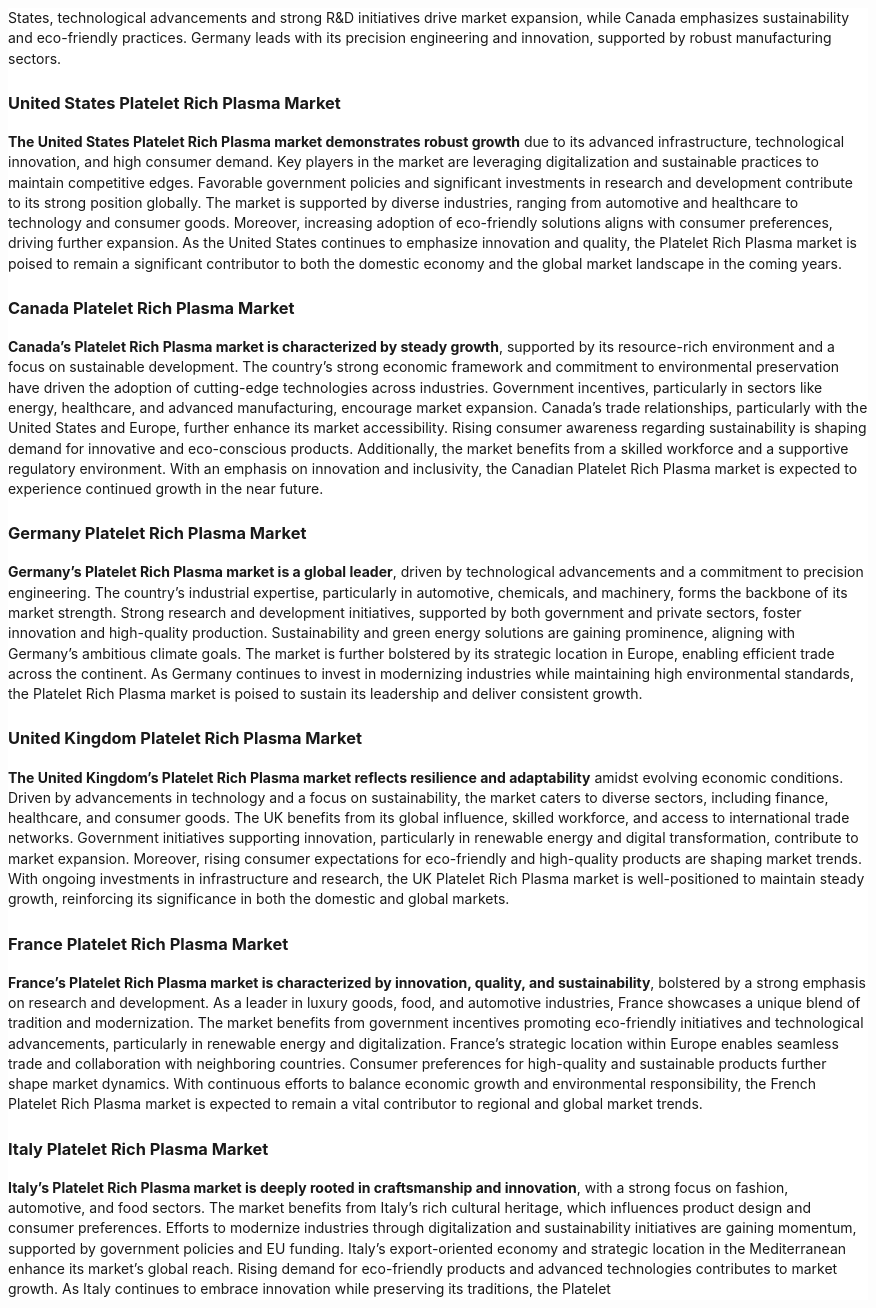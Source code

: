States, technological advancements and strong R&amp;D initiatives drive market expansion, while Canada emphasizes sustainability and eco-friendly practices. Germany leads with its precision engineering and innovation, supported by robust manufacturing sectors.</span></em></p></blockquote><h3><strong>United States Platelet Rich Plasma Market</strong></h3><p><strong>The United States Platelet Rich Plasma market demonstrates robust growth</strong> due to its advanced infrastructure, technological innovation, and high consumer demand. Key players in the market are leveraging digitalization and sustainable practices to maintain competitive edges. Favorable government policies and significant investments in research and development contribute to its strong position globally. The market is supported by diverse industries, ranging from automotive and healthcare to technology and consumer goods. Moreover, increasing adoption of eco-friendly solutions aligns with consumer preferences, driving further expansion. As the United States continues to emphasize innovation and quality, the Platelet Rich Plasma market is poised to remain a significant contributor to both the domestic economy and the global market landscape in the coming years.</p><h3><strong>Canada Platelet Rich Plasma Market</strong></h3><p><strong>Canada&rsquo;s Platelet Rich Plasma market is characterized by steady growth</strong>, supported by its resource-rich environment and a focus on sustainable development. The country&rsquo;s strong economic framework and commitment to environmental preservation have driven the adoption of cutting-edge technologies across industries. Government incentives, particularly in sectors like energy, healthcare, and advanced manufacturing, encourage market expansion. Canada&rsquo;s trade relationships, particularly with the United States and Europe, further enhance its market accessibility. Rising consumer awareness regarding sustainability is shaping demand for innovative and eco-conscious products. Additionally, the market benefits from a skilled workforce and a supportive regulatory environment. With an emphasis on innovation and inclusivity, the Canadian Platelet Rich Plasma market is expected to experience continued growth in the near future.</p><h3><strong>Germany Platelet Rich Plasma Market</strong></h3><p><strong>Germany&rsquo;s Platelet Rich Plasma market is a global leader</strong>, driven by technological advancements and a commitment to precision engineering. The country&rsquo;s industrial expertise, particularly in automotive, chemicals, and machinery, forms the backbone of its market strength. Strong research and development initiatives, supported by both government and private sectors, foster innovation and high-quality production. Sustainability and green energy solutions are gaining prominence, aligning with Germany&rsquo;s ambitious climate goals. The market is further bolstered by its strategic location in Europe, enabling efficient trade across the continent. As Germany continues to invest in modernizing industries while maintaining high environmental standards, the Platelet Rich Plasma market is poised to sustain its leadership and deliver consistent growth.</p><h3><strong>United Kingdom Platelet Rich Plasma Market</strong></h3><p><strong>The United Kingdom&rsquo;s Platelet Rich Plasma market reflects resilience and adaptability</strong> amidst evolving economic conditions. Driven by advancements in technology and a focus on sustainability, the market caters to diverse sectors, including finance, healthcare, and consumer goods. The UK benefits from its global influence, skilled workforce, and access to international trade networks. Government initiatives supporting innovation, particularly in renewable energy and digital transformation, contribute to market expansion. Moreover, rising consumer expectations for eco-friendly and high-quality products are shaping market trends. With ongoing investments in infrastructure and research, the UK Platelet Rich Plasma market is well-positioned to maintain steady growth, reinforcing its significance in both the domestic and global markets.</p><h3><strong>France Platelet Rich Plasma Market</strong></h3><p><strong>France&rsquo;s Platelet Rich Plasma market is characterized by innovation, quality, and sustainability</strong>, bolstered by a strong emphasis on research and development. As a leader in luxury goods, food, and automotive industries, France showcases a unique blend of tradition and modernization. The market benefits from government incentives promoting eco-friendly initiatives and technological advancements, particularly in renewable energy and digitalization. France&rsquo;s strategic location within Europe enables seamless trade and collaboration with neighboring countries. Consumer preferences for high-quality and sustainable products further shape market dynamics. With continuous efforts to balance economic growth and environmental responsibility, the French Platelet Rich Plasma market is expected to remain a vital contributor to regional and global market trends.</p><h3><strong>Italy Platelet Rich Plasma Market</strong></h3><p><strong>Italy&rsquo;s Platelet Rich Plasma market is deeply rooted in craftsmanship and innovation</strong>, with a strong focus on fashion, automotive, and food sectors. The market benefits from Italy&rsquo;s rich cultural heritage, which influences product design and consumer preferences. Efforts to modernize industries through digitalization and sustainability initiatives are gaining momentum, supported by government policies and EU funding. Italy&rsquo;s export-oriented economy and strategic location in the Mediterranean enhance its market&rsquo;s global reach. Rising demand for eco-friendly products and advanced technologies contributes to market growth. As Italy continues to embrace innovation while preserving its traditions, the Platelet